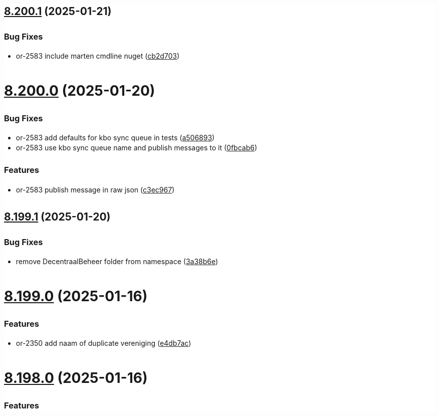## [8.200.1](https://github.com/informatievlaanderen/association-registry/compare/v8.200.0...v8.200.1) (2025-01-21)


### Bug Fixes

* or-2583 include marten cmdline nuget ([cb2d703](https://github.com/informatievlaanderen/association-registry/commit/cb2d70353b4cb9f215873000042bc5f84e138419))

# [8.200.0](https://github.com/informatievlaanderen/association-registry/compare/v8.199.1...v8.200.0) (2025-01-20)


### Bug Fixes

* or-2583 add defaults for kbo sync queue in tests ([a506893](https://github.com/informatievlaanderen/association-registry/commit/a5068938da830ad703f4ecffcd4a386b8ab497fe))
* or-2583 use kbo sync queue name and publish messages to it ([0fbcab6](https://github.com/informatievlaanderen/association-registry/commit/0fbcab67f3e0901cb4b8b12504770c5a450a6ec6))


### Features

* or-2583 publish message in raw json ([c3ec967](https://github.com/informatievlaanderen/association-registry/commit/c3ec9670e9a707d3221533f67ae71538d9e42aa7))

## [8.199.1](https://github.com/informatievlaanderen/association-registry/compare/v8.199.0...v8.199.1) (2025-01-20)


### Bug Fixes

* remove DecentraalBeheer folder from namespace ([3a38b6e](https://github.com/informatievlaanderen/association-registry/commit/3a38b6e76f9a84f541101086e7a977dd4cbb6c34))

# [8.199.0](https://github.com/informatievlaanderen/association-registry/compare/v8.198.0...v8.199.0) (2025-01-16)


### Features

* or-2350 add naam of duplicate vereniging ([e4db7ac](https://github.com/informatievlaanderen/association-registry/commit/e4db7acf1571d780652da8ce58e7a32e1c4e353b))

# [8.198.0](https://github.com/informatievlaanderen/association-registry/compare/v8.197.0...v8.198.0) (2025-01-16)


### Features

